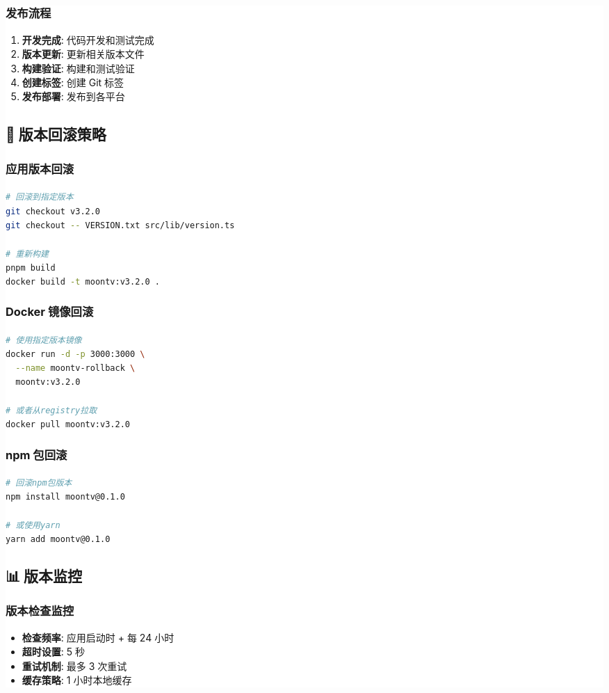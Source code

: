 ### 发布流程

1. **开发完成**: 代码开发和测试完成
2. **版本更新**: 更新相关版本文件
3. **构建验证**: 构建和测试验证
4. **创建标签**: 创建 Git 标签
5. **发布部署**: 发布到各平台

## 🔄 版本回滚策略

### 应用版本回滚

```bash
# 回滚到指定版本
git checkout v3.2.0
git checkout -- VERSION.txt src/lib/version.ts

# 重新构建
pnpm build
docker build -t moontv:v3.2.0 .
```

### Docker 镜像回滚

```bash
# 使用指定版本镜像
docker run -d -p 3000:3000 \
  --name moontv-rollback \
  moontv:v3.2.0

# 或者从registry拉取
docker pull moontv:v3.2.0
```

### npm 包回滚

```bash
# 回滚npm包版本
npm install moontv@0.1.0

# 或使用yarn
yarn add moontv@0.1.0
```

## 📊 版本监控

### 版本检查监控

- **检查频率**: 应用启动时 + 每 24 小时
- **超时设置**: 5 秒
- **重试机制**: 最多 3 次重试
- **缓存策略**: 1 小时本地缓存
